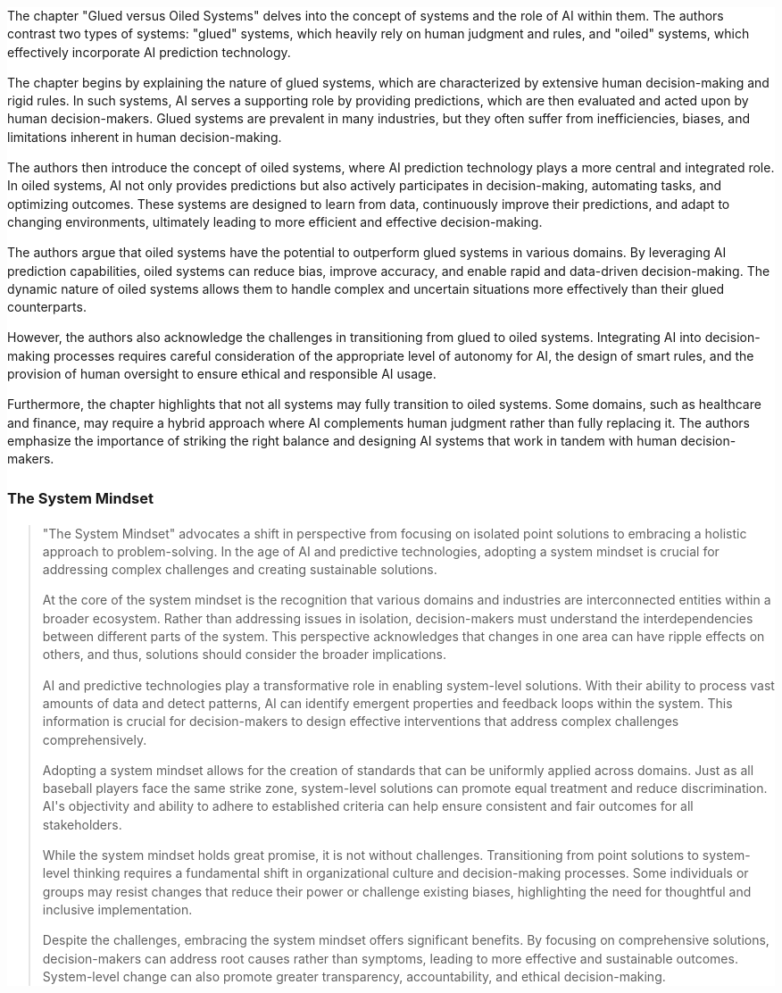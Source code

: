 


The chapter "Glued versus Oiled Systems" delves into the concept of systems and the role of AI within them. The authors contrast two types of systems: "glued" systems, which heavily rely on human judgment and rules, and "oiled" systems, which effectively incorporate AI prediction technology.

The chapter begins by explaining the nature of glued systems, which are characterized by extensive human decision-making and rigid rules. In such systems, AI serves a supporting role by providing predictions, which are then evaluated and acted upon by human decision-makers. Glued systems are prevalent in many industries, but they often suffer from inefficiencies, biases, and limitations inherent in human decision-making.

The authors then introduce the concept of oiled systems, where AI prediction technology plays a more central and integrated role. In oiled systems, AI not only provides predictions but also actively participates in decision-making, automating tasks, and optimizing outcomes. These systems are designed to learn from data, continuously improve their predictions, and adapt to changing environments, ultimately leading to more efficient and effective decision-making.

The authors argue that oiled systems have the potential to outperform glued systems in various domains. By leveraging AI prediction capabilities, oiled systems can reduce bias, improve accuracy, and enable rapid and data-driven decision-making. The dynamic nature of oiled systems allows them to handle complex and uncertain situations more effectively than their glued counterparts.

However, the authors also acknowledge the challenges in transitioning from glued to oiled systems. Integrating AI into decision-making processes requires careful consideration of the appropriate level of autonomy for AI, the design of smart rules, and the provision of human oversight to ensure ethical and responsible AI usage.

Furthermore, the chapter highlights that not all systems may fully transition to oiled systems. Some domains, such as healthcare and finance, may require a hybrid approach where AI complements human judgment rather than fully replacing it. The authors emphasize the importance of striking the right balance and designing AI systems that work in tandem with human decision-makers.


### The System Mindset
> "The System Mindset" advocates a shift in perspective from focusing on isolated point solutions to embracing a holistic approach to problem-solving. In the age of AI and predictive technologies, adopting a system mindset is crucial for addressing complex challenges and creating sustainable solutions.
> 
> At the core of the system mindset is the recognition that various domains and industries are interconnected entities within a broader ecosystem. Rather than addressing issues in isolation, decision-makers must understand the interdependencies between different parts of the system. This perspective acknowledges that changes in one area can have ripple effects on others, and thus, solutions should consider the broader implications.
> 
> AI and predictive technologies play a transformative role in enabling system-level solutions. With their ability to process vast amounts of data and detect patterns, AI can identify emergent properties and feedback loops within the system. This information is crucial for decision-makers to design effective interventions that address complex challenges comprehensively.
> 
> Adopting a system mindset allows for the creation of standards that can be uniformly applied across domains. Just as all baseball players face the same strike zone, system-level solutions can promote equal treatment and reduce discrimination. AI's objectivity and ability to adhere to established criteria can help ensure consistent and fair outcomes for all stakeholders.
> 
> While the system mindset holds great promise, it is not without challenges. Transitioning from point solutions to system-level thinking requires a fundamental shift in organizational culture and decision-making processes. Some individuals or groups may resist changes that reduce their power or challenge existing biases, highlighting the need for thoughtful and inclusive implementation.
> 
> Despite the challenges, embracing the system mindset offers significant benefits. By focusing on comprehensive solutions, decision-makers can address root causes rather than symptoms, leading to more effective and sustainable outcomes. System-level change can also promote greater transparency, accountability, and ethical decision-making.
